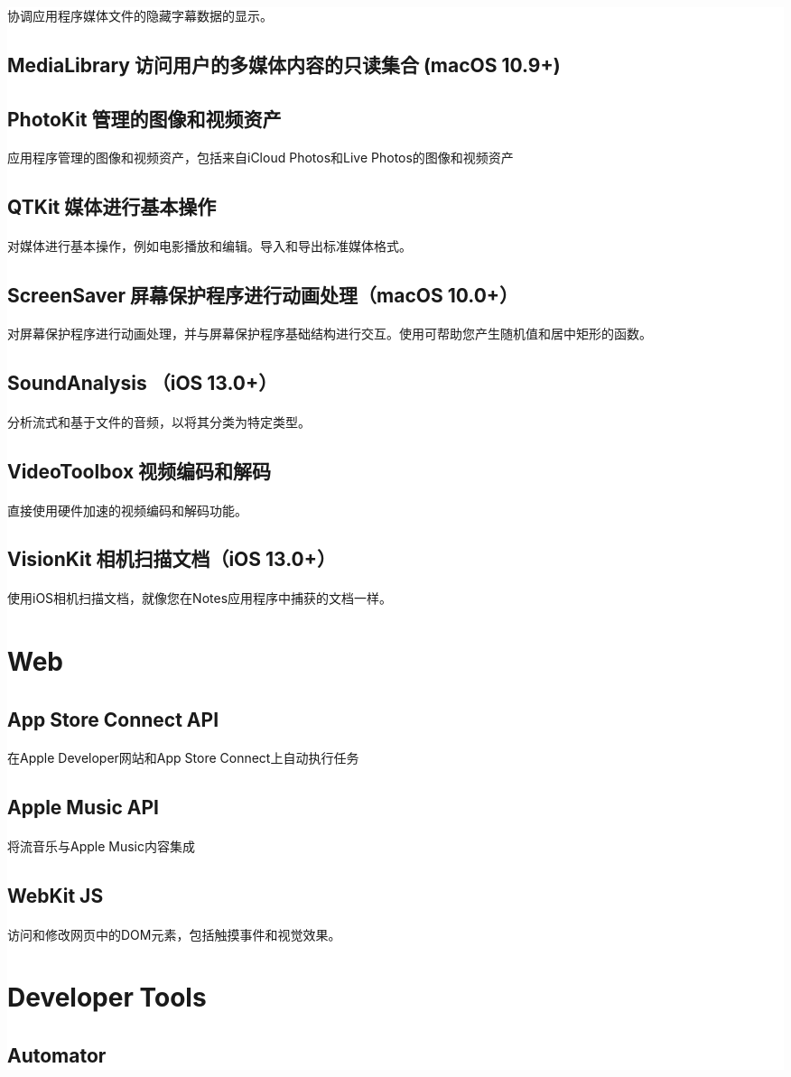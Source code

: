 协调应用程序媒体文件的隐藏字幕数据的显示。

## MediaLibrary 访问用户的多媒体内容的只读集合 (macOS 10.9+)

## PhotoKit 管理的图像和视频资产

应用程序管理的图像和视频资产，包括来自iCloud Photos和Live Photos的图像和视频资产

## QTKit 媒体进行基本操作

对媒体进行基本操作，例如电影播放和编辑。导入和导出标准媒体格式。

## ScreenSaver 屏幕保护程序进行动画处理（macOS 10.0+）

对屏幕保护程序进行动画处理，并与屏幕保护程序基础结构进行交互。使用可帮助您产生随机值和居中矩形的函数。

## SoundAnalysis （iOS 13.0+）

分析流式和基于文件的音频，以将其分类为特定类型。

## VideoToolbox 视频编码和解码

直接使用硬件加速的视频编码和解码功能。

## VisionKit 相机扫描文档（iOS 13.0+）

使用iOS相机扫描文档，就像您在Notes应用程序中捕获的文档一样。

# Web

## App Store Connect API

在Apple Developer网站和App Store Connect上自动执行任务

## Apple Music API

将流音乐与Apple Music内容集成

## WebKit JS

访问和修改网页中的DOM元素，包括触摸事件和视觉效果。

# Developer Tools

## Automator
